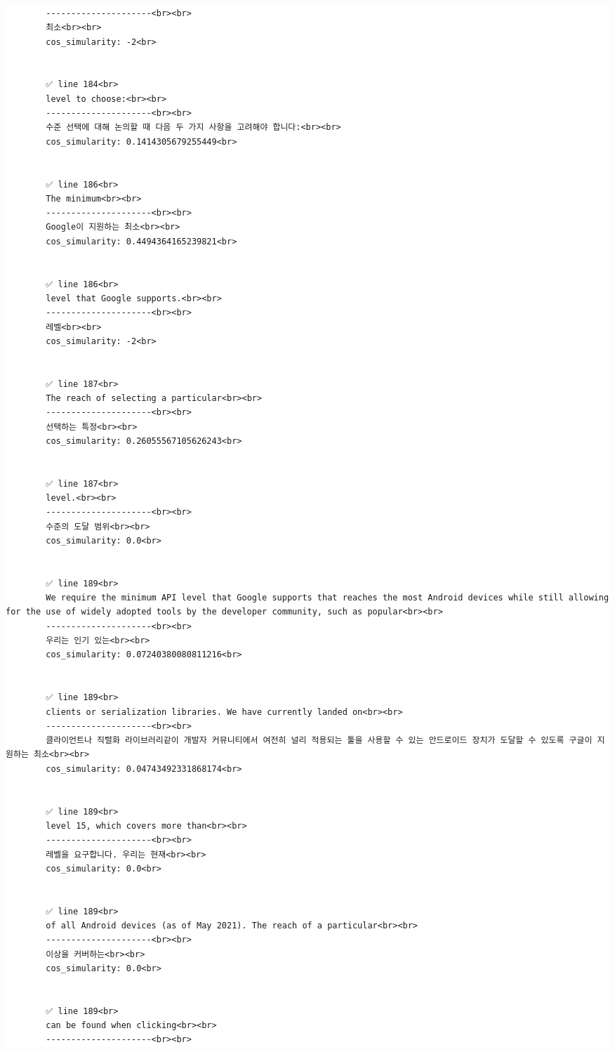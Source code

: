 			---------------------<br><br>
			최소<br><br>
			cos_simularity: -2<br>
	
	
			✅ line 184<br>
			level to choose:<br><br>
			---------------------<br><br>
			수준 선택에 대해 논의할 때 다음 두 가지 사항을 고려해야 합니다:<br><br>
			cos_simularity: 0.1414305679255449<br>
	
	
			✅ line 186<br>
			The minimum<br><br>
			---------------------<br><br>
			Google이 지원하는 최소<br><br>
			cos_simularity: 0.4494364165239821<br>
	
	
			✅ line 186<br>
			level that Google supports.<br><br>
			---------------------<br><br>
			레벨<br><br>
			cos_simularity: -2<br>
	
	
			✅ line 187<br>
			The reach of selecting a particular<br><br>
			---------------------<br><br>
			선택하는 특정<br><br>
			cos_simularity: 0.26055567105626243<br>
	
	
			✅ line 187<br>
			level.<br><br>
			---------------------<br><br>
			수준의 도달 범위<br><br>
			cos_simularity: 0.0<br>
	
	
			✅ line 189<br>
			We require the minimum API level that Google supports that reaches the most Android devices while still allowing for the use of widely adopted tools by the developer community, such as popular<br><br>
			---------------------<br><br>
			우리는 인기 있는<br><br>
			cos_simularity: 0.07240380080811216<br>
	
	
			✅ line 189<br>
			clients or serialization libraries. We have currently landed on<br><br>
			---------------------<br><br>
			클라이언트나 직렬화 라이브러리같이 개발자 커뮤니티에서 여전히 널리 적용되는 툴을 사용할 수 있는 안드로이드 장치가 도달할 수 있도록 구글이 지원하는 최소<br><br>
			cos_simularity: 0.04743492331868174<br>
	
	
			✅ line 189<br>
			level 15, which covers more than<br><br>
			---------------------<br><br>
			레벨을 요구합니다. 우리는 현재<br><br>
			cos_simularity: 0.0<br>
	
	
			✅ line 189<br>
			of all Android devices (as of May 2021). The reach of a particular<br><br>
			---------------------<br><br>
			이상을 커버하는<br><br>
			cos_simularity: 0.0<br>
	
	
			✅ line 189<br>
			can be found when clicking<br><br>
			---------------------<br><br>